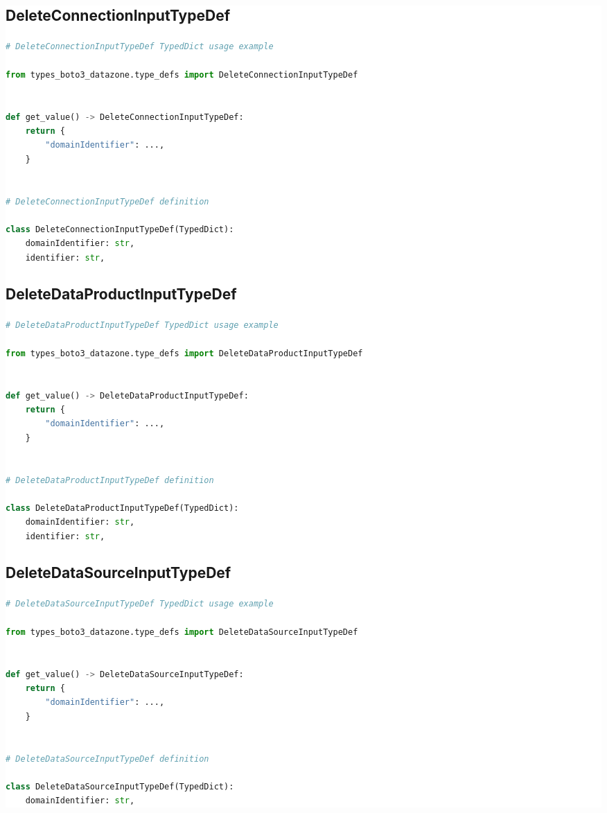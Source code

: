 ```python
```


## DeleteConnectionInputTypeDef

```python
# DeleteConnectionInputTypeDef TypedDict usage example

from types_boto3_datazone.type_defs import DeleteConnectionInputTypeDef


def get_value() -> DeleteConnectionInputTypeDef:
    return {
        "domainIdentifier": ...,
    }


# DeleteConnectionInputTypeDef definition

class DeleteConnectionInputTypeDef(TypedDict):
    domainIdentifier: str,
    identifier: str,
```


## DeleteDataProductInputTypeDef

```python
# DeleteDataProductInputTypeDef TypedDict usage example

from types_boto3_datazone.type_defs import DeleteDataProductInputTypeDef


def get_value() -> DeleteDataProductInputTypeDef:
    return {
        "domainIdentifier": ...,
    }


# DeleteDataProductInputTypeDef definition

class DeleteDataProductInputTypeDef(TypedDict):
    domainIdentifier: str,
    identifier: str,
```


## DeleteDataSourceInputTypeDef

```python
# DeleteDataSourceInputTypeDef TypedDict usage example

from types_boto3_datazone.type_defs import DeleteDataSourceInputTypeDef


def get_value() -> DeleteDataSourceInputTypeDef:
    return {
        "domainIdentifier": ...,
    }


# DeleteDataSourceInputTypeDef definition

class DeleteDataSourceInputTypeDef(TypedDict):
    domainIdentifier: str,
```